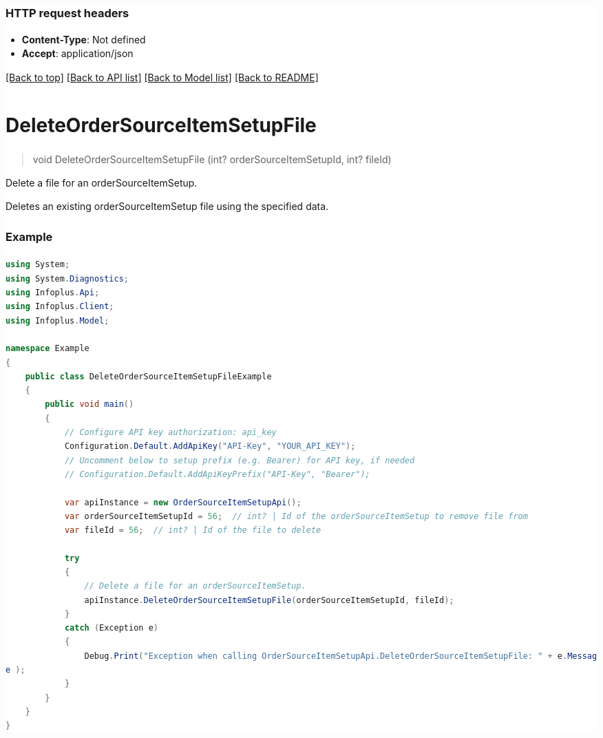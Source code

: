 ### HTTP request headers

 - **Content-Type**: Not defined
 - **Accept**: application/json

[[Back to top]](#) [[Back to API list]](../README.md#documentation-for-api-endpoints) [[Back to Model list]](../README.md#documentation-for-models) [[Back to README]](../README.md)

<a name="deleteordersourceitemsetupfile"></a>
# **DeleteOrderSourceItemSetupFile**
> void DeleteOrderSourceItemSetupFile (int? orderSourceItemSetupId, int? fileId)

Delete a file for an orderSourceItemSetup.

Deletes an existing orderSourceItemSetup file using the specified data.

### Example
```csharp
using System;
using System.Diagnostics;
using Infoplus.Api;
using Infoplus.Client;
using Infoplus.Model;

namespace Example
{
    public class DeleteOrderSourceItemSetupFileExample
    {
        public void main()
        {
            // Configure API key authorization: api_key
            Configuration.Default.AddApiKey("API-Key", "YOUR_API_KEY");
            // Uncomment below to setup prefix (e.g. Bearer) for API key, if needed
            // Configuration.Default.AddApiKeyPrefix("API-Key", "Bearer");

            var apiInstance = new OrderSourceItemSetupApi();
            var orderSourceItemSetupId = 56;  // int? | Id of the orderSourceItemSetup to remove file from
            var fileId = 56;  // int? | Id of the file to delete

            try
            {
                // Delete a file for an orderSourceItemSetup.
                apiInstance.DeleteOrderSourceItemSetupFile(orderSourceItemSetupId, fileId);
            }
            catch (Exception e)
            {
                Debug.Print("Exception when calling OrderSourceItemSetupApi.DeleteOrderSourceItemSetupFile: " + e.Message );
            }
        }
    }
}
```
